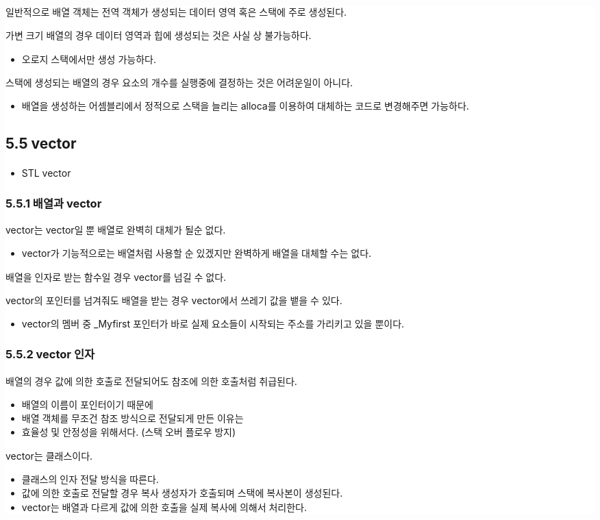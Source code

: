 일반적으로 배열 객체는 전역 객체가 생성되는 데이터 영역 혹은 스택에 주로 생성된다.

가변 크기 배열의 경우 데이터 영역과 힙에 생성되는 것은 사실 상 불가능하다.
* 오로지 스택에서만 생성 가능하다.

스택에 생성되는 배열의 경우 요소의 개수를 실행중에 결정하는 것은 어려운일이 아니다.
* 배열을 생성하는 어셈블리에서 정적으로 스택을 늘리는 alloca를 이용하여 대체하는 코드로 변경해주면 가능하다.

## 5.5 vector
* STL vector

### 5.5.1 배열과 vector
vector는 vector일 뿐 배열로 완벽히 대체가 될순 없다.
* vector가 기능적으로는 배열처럼 사용할 순 있겠지만 완벽하게 배열을 대체할 수는 없다.

배열을 인자로 받는 함수일 경우 vector를 넘길 수 없다.

vector의 포인터를 넘겨줘도 배열을 받는 경우 vector에서 쓰레기 값을 뱉을 수 있다.
* vector의 멤버 중 _Myfirst 포인터가 바로 실제 요소들이 시작되는 주소를 가리키고 있을 뿐이다.

### 5.5.2 vector 인자
배열의 경우 값에 의한 호출로 전달되어도 참조에 의한 호출처럼 취급된다.
* 배열의 이름이 포인터이기 때문에
* 배열 객체를 무조건 참조 방식으로 전달되게 만든 이유는
* 효율성 및 안정성을 위해서다. (스택 오버 플로우 방지)

vector는 클래스이다.
* 클래스의 인자 전달 방식을 따른다.
* 값에 의한 호출로 전달할 경우 복사 생성자가 호출되며 스택에 복사본이 생성된다.
* vector는 배열과 다르게 값에 의한 호출을 실제 복사에 의해서 처리한다.